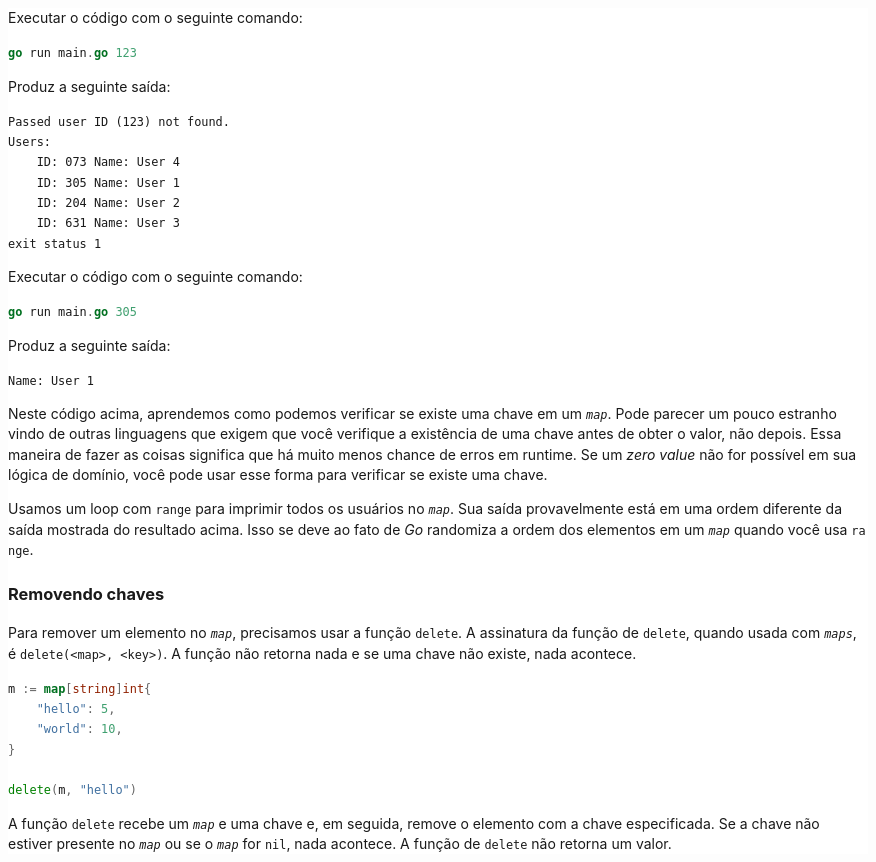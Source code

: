 Executar o código com o seguinte comando:

```go
go run main.go 123
```

Produz a seguinte saída:

```
Passed user ID (123) not found.
Users:
	ID: 073 Name: User 4
	ID: 305 Name: User 1
	ID: 204 Name: User 2
	ID: 631 Name: User 3
exit status 1
```

Executar o código com o seguinte comando:

```go
go run main.go 305
```

Produz a seguinte saída:

```
Name: User 1
```

Neste código acima, aprendemos como podemos verificar se existe uma chave em um *`map`*. Pode parecer um pouco estranho vindo de outras linguagens que exigem que você verifique a existência de uma chave antes de obter o valor, não depois. Essa maneira de fazer as coisas significa que há muito menos chance de erros em runtime. Se um *zero value* não for possível em sua lógica de domínio, você pode usar esse forma para verificar se existe uma chave.

Usamos um loop com `range` para imprimir todos os usuários no *`map`*. Sua saída provavelmente está em uma ordem diferente da saída mostrada do resultado acima. Isso se deve ao fato de *Go* randomiza a ordem dos elementos em um *`map`* quando você usa `range`.

### Removendo chaves

Para remover um elemento no *`map`*, precisamos usar a função `delete`. A assinatura da função de `delete`, quando usada com *`maps`*, é `delete(<map>, <key>)`. A função não retorna nada e se uma chave não existe, nada acontece.

```go
m := map[string]int{
	"hello": 5,
	"world": 10,
}

delete(m, "hello")
```

A função `delete` recebe um *`map`* e uma chave e, em seguida, remove o elemento com a chave especificada. Se a chave não estiver presente no *`map`* ou se o *`map`* for `nil`, nada acontece. A função de `delete` não retorna um valor.
